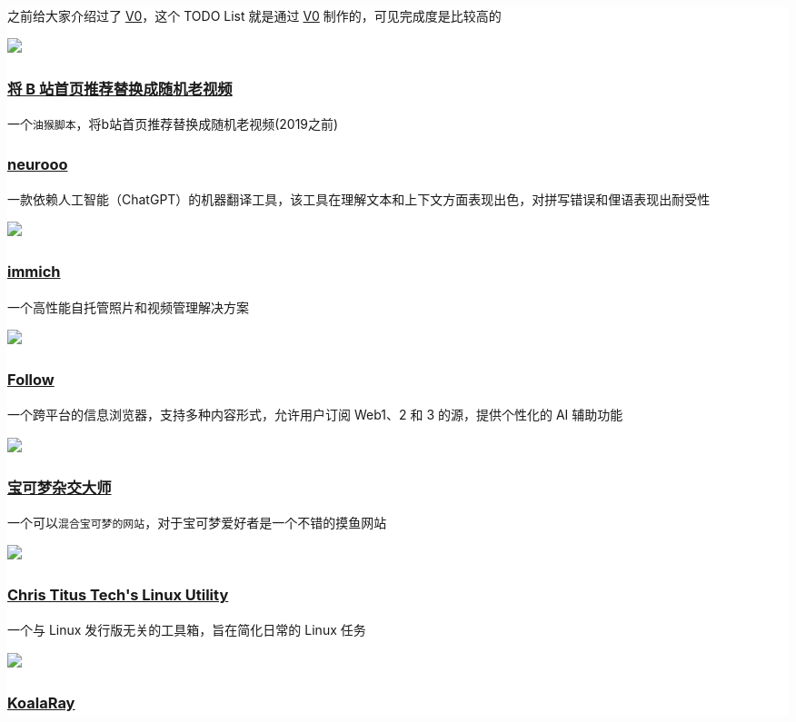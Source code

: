 之前给大家介绍过了 [V0](https://v0.dev/)，这个 TODO List 就是通过 [V0](https://v0.dev/) 制作的，可见完成度是比较高的



![](https://i.imgur.com/6qHjus4.png)





### [将 B 站首页推荐替换成随机老视频](https://greasyfork.org/en/scripts/507391-bilibili-wayback)

一个`油猴脚本`，将b站首页推荐替换成随机老视频(2019之前)



### [neurooo](https://neurooo.com/)

一款依赖人工智能（ChatGPT）的机器翻译工具，该工具在理解文本和上下文方面表现出色，对拼写错误和俚语表现出耐受性

![](https://i.imgur.com/mSuoutA.png)



### [immich](https://github.com/immich-app/immich)

一个高性能自托管照片和视频管理解决方案

![](https://i.imgur.com/iJTeTn5.jpeg)



### [Follow](https://follow.is/)

一个跨平台的信息浏览器，支持多种内容形式，允许用户订阅 Web1、2 和 3 的源，提供个性化的 AI 辅助功能

![](https://i.imgur.com/WHCnAxW.png)



### [宝可梦杂交大师](https://pokemon.alexonsager.net/zh)
一个可以`混合宝可梦的网站`，对于宝可梦爱好者是一个不错的摸鱼网站



![](https://i.imgur.com/wtENDN7.png)



### [Chris Titus Tech's Linux Utility](https://github.com/ChrisTitusTech/linutil)

一个与 Linux 发行版无关的工具箱，旨在简化日常的 Linux 任务

![](https://i.imgur.com/3L9OOLu.png)



### [KoalaRay](https://koalaray.com/) 
